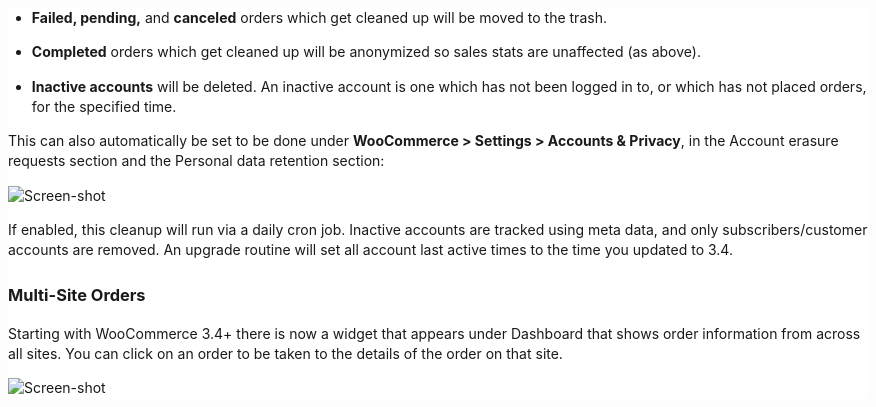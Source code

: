 - **Failed, pending,** and **canceled** orders which get cleaned up will be moved to the trash.

- **Completed** orders which get cleaned up will be anonymized so sales stats are unaffected (as above).

- **Inactive accounts** will be deleted. An inactive account is one which has not been logged in to, or which has not placed orders, for the specified time.

This can also automatically be set to be done under **WooCommerce > Settings > Accounts & Privacy**, in the Account erasure requests section and the Personal data retention section:

![Screen-shot](https://docs.woocommerce.com/wp-content/uploads/2013/05/data-retention.png)

If enabled, this cleanup will run via a daily cron job. Inactive accounts are tracked using meta data, and only subscribers/customer accounts are removed. An upgrade routine will set all account last active times to the time you updated to 3.4.

### Multi-Site Orders

Starting with WooCommerce 3.4+ there is now a widget that appears under Dashboard that shows order information from across all sites. You can click on an order to be taken to the details of the order on that site.

![Screen-shot](https://docs.woocommerce.com/wp-content/uploads/2013/05/multisite.png)